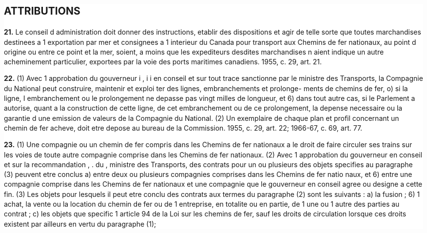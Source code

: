 ## ATTRIBUTIONS

**21.** Le conseil d administration doit donner
des instructions, etablir des dispositions et
agir de telle sorte que toutes marchandises
destinees a 1 exportation par mer et consignees
a 1 interieur du Canada pour transport aux
Chemins de fer nationaux, au point d origine
ou entre ce point et la mer, soient, a moins
que les expediteurs desdites marchandises
n aient indique un autre acheminement
particulier, exportees par la voie des ports
maritimes canadiens. 1955, c. 29, art. 21.

**22.** (1) Avec 1 approbation du gouverneur
i , i i
en conseil et sur tout trace sanctionne par le
ministre des Transports, la Compagnie du
National peut construire, maintenir et exploi
ter des lignes, embranchements et prolonge-
ments de chemins de fer,
o) si la ligne, I embranchement ou le
prolongement ne depasse pas vingt milles
de longueur, et
6) dans tout autre cas, si le Parlement a
autorise, quant a la construction de cette
ligne, de cet embranchement ou de ce
prolongement, la depense necessaire ou la
garantie d une emission de valeurs de la
Compagnie du National.
(2) Un exemplaire de chaque plan et profil
concernant un chemin de fer acheve, doit etre
depose au bureau de la Commission. 1955, c.
29, art. 22; 1966-67, c. 69, art. 77.

**23.** (1) Une compagnie ou un chemin de
fer compris dans les Chemins de fer nationaux
a le droit de faire circuler ses trains sur les
voies de toute autre compagnie comprise dans
les Chemins de fer nationaux.
(2) Avec 1 approbation du gouverneur en
conseil et sur la recommandation , . du , ministre
des Transports, des contrats pour un ou
plusieurs des objets specifies au paragraphe
(3) peuvent etre conclus
a) entre deux ou plusieurs compagnies
comprises dans les Chemins de fer natio
naux, et
6) entre une compagnie comprise dans les
Chemins de fer nationaux et une compagnie
que le gouverneur en conseil agree ou
designe a cette fin.
(3) Les objets pour lesquels il peut etre
conclu des contrats aux termes du paragraphe
(2) sont les suivants :
a) la fusion ;
6) 1 achat, la vente ou la location du chemin
de fer ou de 1 entreprise, en totalite ou en
partie, de 1 une ou 1 autre des parties au
contrat ;
c) les objets que specific 1 article 94 de la
Loi sur les chemins de fer, sauf les droits de
circulation lorsque ces droits existent par
ailleurs en vertu du paragraphe (1);